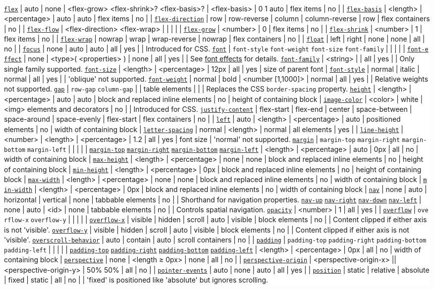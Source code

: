 [`flex`][flex] | auto \| none \| \<flex-grow\> \<flex-shrink\>? \<flex-basis\>? \| \<flex-basis\> | 0 1 auto | flex items | no | | 
[`flex-basis`][flex-basis] | \<length\> \| \<percentage\> \| auto | auto | flex items | no | | 
[`flex-direction`][flex-direction] | row \| row-reverse \| column \| column-reverse | row | flex containers | no | | 
[`flex-flow`][flex-flow] |  \<flex-direction\> \<flex-wrap\> | | | | | 
[`flex-grow`][flex-grow] | \<number\> | 0 | flex items | no | | 
[`flex-shrink`][flex-shrink] | \<number\> | 1 | flex items | no | | 
[`flex-wrap`][flex-wrap] | nowrap \| wrap \| wrap-reverse | nowrap | flex containers | no | | 
[`float`][float] | left \| right \| none | none | all | no | | 
[`focus`][focus] | none \| auto | auto | all | yes | | Introduced for CSS.
[`font`][font] | `font-style` `font-weight` `font-size` `font-family` | | | | | 
[`font-effect`][font-effect] | none \| \<type\>( \<properties\> ) | none | all | yes | | See [font effects](font_effects.html) for details.
[`font-family`][font-family] | \<string\> | | all | yes | | Only single family supported.
[`font-size`][font-size] | \<length\> \| \<percentage\> | 12px | all | yes | size of parent font | 
[`font-style`][font-style] | normal \| italic | normal | all | yes | | 'oblique' not supported.
[`font-weight`][font-weight] | normal \| bold \| \<number \[1,1000\]\> | normal | all | yes | | Relative weights not supported.
[`gap`][gap] | `row-gap` `column-gap` | | table elements | | | Replaces the CSS `border-spacing` property.
[`height`][height] | \<length\> \| \<percentage\> \| auto | auto | block and replaced inline elements | no | height of containing block | 
[`image-color`][image-color] | \<color\> | white | \<img\> elements and decorators | no | | Introduced for CSS.
[`justify-content`][justify-content] | flex-start \| flex-end \| center \| space-between \| space-around \| space-evenly | flex-start | flex containers | no | | 
[`left`][top_right_bottom_left] | auto \| \<length\> \| \<percentage\> | auto | positioned elements | no | width of containing block | 
[`letter-spacing`][letter-spacing] | normal \| \<length\> | normal | all elements | yes | | 
[`line-height`][line-height] | \<number\> \| \<length\> \| \<percentage\> | 1.2 | all | yes | font size | 'normal' not supported.
[`margin`][margin] | `margin-top` `margin-right` `margin-bottom` `margin-left` | | | | | 
[`margin-top`][margin] [`margin-right`][margin] [`margin-bottom`][margin] [`margin-left`][margin] | \<length\> \| \<percentage\> \| auto | 0px | all | no | width of containing block | 
[`max-height`][max-height] | \<length\> \| \<percentage\> \| none | none | block and replaced inline elements | no | height of containing block | 
[`min-height`][min-height] | \<length\> \| \<percentage\> | 0px | block and replaced inline elements | no | height of containing block | 
[`max-width`][max-width] | \<length\> \| \<percentage\> \| none | none | block and replaced inline elements | no | width of containing block | 
[`min-width`][min-width] | \<length\> \| \<percentage\> | 0px | block and replaced inline elements | no | width of containing block | 
[`nav`][nav] | none \| auto \| horizontal \| vertical | none | tabbable elements | no | | Shorthand for navigation properties.
[`nav-up`][nav] [`nav-right`][nav] [`nav-down`][nav] [`nav-left`][nav] | none \| auto \| \<id\> | none | tabbable elements | no | | Controls spatial navigation.
[`opacity`][opacity] | \<number\> | 1 | all | yes | | 
[`overflow`][overflow] | `overflow-x` `overflow-y` | | | | | 
[`overflow-x`][overflow] | visible \| hidden \| scroll \| auto | visible | block elements | no | | Content clipped if either axis is not 'visible'.
[`overflow-y`][overflow] | visible \| hidden \| scroll \| auto | visible | block elements | no | | Content clipped if either axis is not 'visible'.
[`overscroll-behavior`][overscroll-behavior] | auto \| contain | auto | scroll containers | no | | 
[`padding`][padding] | `padding-top` `padding-right` `padding-bottom` `padding-left` | | | | | 
[`padding-top`][padding] [`padding-right`][padding] [`padding-bottom`][padding] [`padding-left`][padding] | \<length\> \| \<percentage\> | 0px | all | no | width of containing block | 
[`perspective`][perspective] | none \| \<length ≥ 0px\> | none | all | no | |
[`perspective-origin`][perspective-origin] | \<perspective-origin-x\> \|\| \<perspective-origin-y\> | 50% 50% | all | no | |
[`pointer-events`][pointer-events] | auto \| none | auto | all | yes | | 
[`position`][position] | static \| relative \| absolute \| fixed | static | all | no | | 'fixed' is positioned like 'absolute' but ignores scrolling.

[align-content]: flexboxes.html#align-content
[align-items]: flexboxes.html#align-items
[align-self]: flexboxes.html#align-self
[animation]: animations_transitions_transforms.html#animation
[background-color]: colours_backgrounds.html#background-color
[background]: colours_backgrounds.html#background-color
[border]: box_model.html#border
[border-color]: box_model.html#border-color
[border-radius]: colours_backgrounds.html#border-radius
[border-width]: box_model.html#border-width
[box-sizing]: user_interface.html#box-sizing
[caret-color]: user_interface.html#caret-color
[clear]: visual_formatting_model.html#clear
[clip]: visual_effects.html#clip
[color]: colours_backgrounds.html#color
[cursor]: user_interface.html#cursor
[decorator]: decorators.html#decorator
[display]: visual_formatting_model.html#display
[drag]: user_interface.html#drag
[fill-image]: {{"pages/cpp_manual/element_packages/progress_bar.html#fill-image"|relative_url}}
[flex]: flexboxes.html#flex
[flex-basis]: flexboxes.html#flex-basis
[flex-direction]: flexboxes.html#flex-direction
[flex-flow]: flexboxes.html#flex-flow
[flex-grow]: flexboxes.html#flex-grow
[flex-shrink]: flexboxes.html#flex-shrink
[flex-wrap]: flexboxes.html#flex-wrap
[float]: visual_formatting_model.html#float
[focus]: user_interface.html#focus
[font]: fonts.html#font
[font-effect]: font_effects.html#font-effect
[font-family]: fonts.html#font-family
[font-size]: fonts.html#font-size
[font-style]: fonts.html#font-style
[font-weight]: fonts.html#font-weight
[gap]: tables.html#gap
[height]: visual_formatting_model_details.html#height
[image-color]: colours_backgrounds.html#image-color
[justify-content]: flexboxes.html#justify-content
[letter-spacing]: text.html#letter-spacing
[line-height]: visual_formatting_model_details.html#line-height
[margin]: box_model.html#margin
[max-height]: visual_formatting_model_details.html#max-height
[max-width]: visual_formatting_model_details.html#max-width
[min-height]: visual_formatting_model_details.html#min-height
[min-width]: visual_formatting_model_details.html#min-width
[nav]: user_interface.html#nav
[opacity]: colours_backgrounds.html#opacity
[overflow]: visual_effects.html#overflow
[overscroll-behavior]: user_interface.html#overscroll-behavior
[padding]: box_model.html#padding
[perspective]: animations_transitions_transforms.html#perspective
[perspective-origin]: animations_transitions_transforms.html#perspective-origin
[pointer-events]: user_interface.html#pointer-events
[position]: visual_formatting_model.html#position
[scrollbar-margin]: ../style_guide.html#scrollbar-margin
[tab-index]: user_interface.html#tab-index
[text-align]: text.html#text-align
[text-decoration]: text.html#text-decoration
[text-transform]: text.html#text-transform
[top_right_bottom_left]: visual_formatting_model.html#top_right_bottom_left
[transition]: animations_transitions_transforms.html#transition
[transform]: animations_transitions_transforms.html#transform
[transform-origin]: animations_transitions_transforms.html#transform-origin
[vertical-align]: tables.html#vertical-align
[vertical-align]: visual_formatting_model_details.html#vertical-align
[visibility]: visual_effects.html#visibility
[white-space]: text.html#white-space
[width]: visual_formatting_model_details.html#width
[word-break]: text.html#word-break
[z-index]: visual_formatting_model.html#z-index